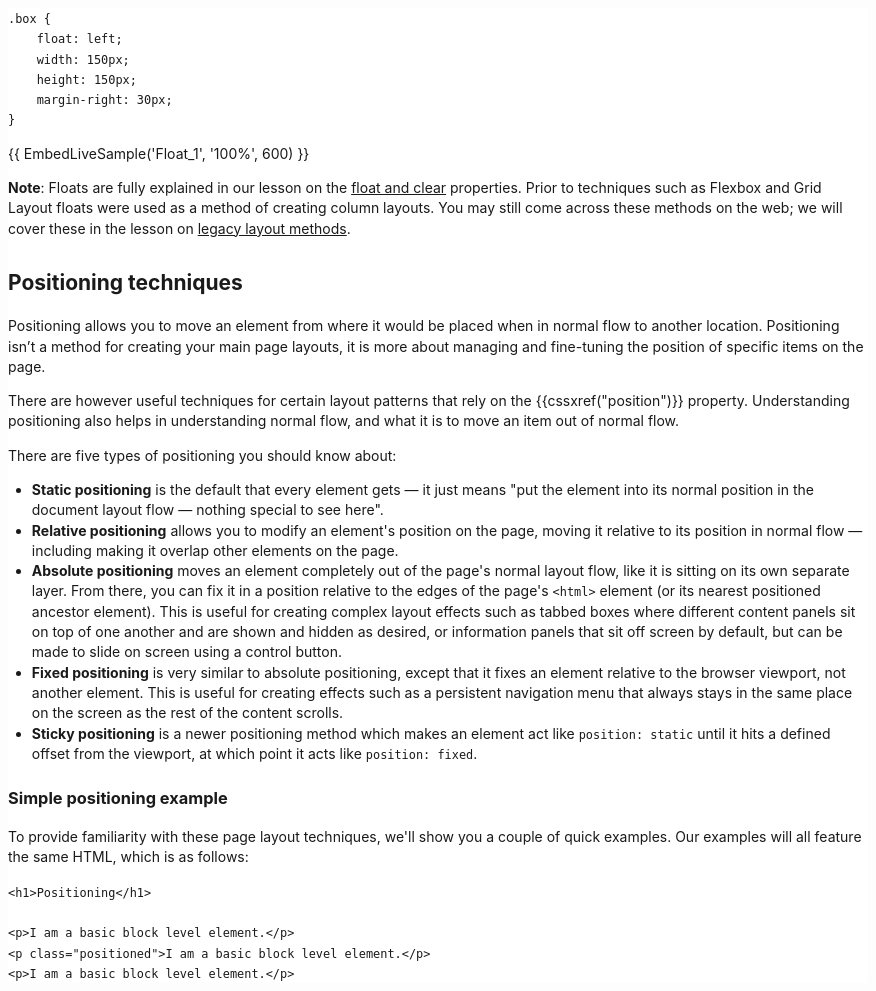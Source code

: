     .box {
        float: left;
        width: 150px;
        height: 150px;
        margin-right: 30px;
    }

{{ EmbedLiveSample('Float\_1', '100%', 600) }}

**Note**: Floats are fully explained in our lesson on the [float and clear](/en-US/docs/Learn/CSS/CSS_layout/Floats) properties. Prior to techniques such as Flexbox and Grid Layout floats were used as a method of creating column layouts. You may still come across these methods on the web; we will cover these in the lesson on [legacy layout methods](/en-US/docs/Learn/CSS/CSS_layout/Legacy_Layout_Methods).

Positioning techniques
----------------------

Positioning allows you to move an element from where it would be placed when in normal flow to another location. Positioning isn’t a method for creating your main page layouts, it is more about managing and fine-tuning the position of specific items on the page.

There are however useful techniques for certain layout patterns that rely on the {{cssxref("position")}} property. Understanding positioning also helps in understanding normal flow, and what it is to move an item out of normal flow.

There are five types of positioning you should know about:

-   **Static positioning** is the default that every element gets — it just means "put the element into its normal position in the document layout flow — nothing special to see here".
-   **Relative positioning** allows you to modify an element's position on the page, moving it relative to its position in normal flow — including making it overlap other elements on the page.
-   **Absolute positioning** moves an element completely out of the page's normal layout flow, like it is sitting on its own separate layer. From there, you can fix it in a position relative to the edges of the page's `<html>` element (or its nearest positioned ancestor element). This is useful for creating complex layout effects such as tabbed boxes where different content panels sit on top of one another and are shown and hidden as desired, or information panels that sit off screen by default, but can be made to slide on screen using a control button.
-   **Fixed positioning** is very similar to absolute positioning, except that it fixes an element relative to the browser viewport, not another element. This is useful for creating effects such as a persistent navigation menu that always stays in the same place on the screen as the rest of the content scrolls.
-   **Sticky positioning** is a newer positioning method which makes an element act like `position: static` until it hits a defined offset from the viewport, at which point it acts like `position: fixed`.

### Simple positioning example

To provide familiarity with these page layout techniques, we'll show you a couple of quick examples. Our examples will all feature the same HTML, which is as follows:

    <h1>Positioning</h1>

    <p>I am a basic block level element.</p>
    <p class="positioned">I am a basic block level element.</p>
    <p>I am a basic block level element.</p>
